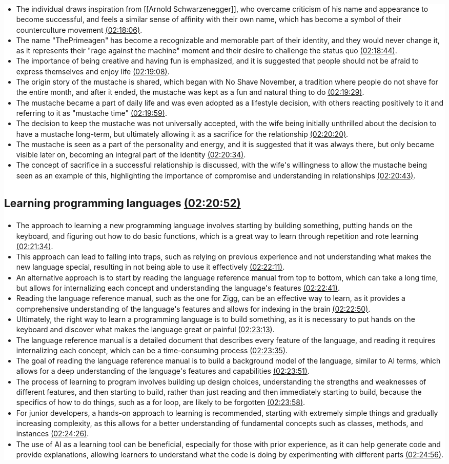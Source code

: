 - The individual draws inspiration from [[Arnold Schwarzenegger]], who overcame criticism of his name and appearance to become successful, and feels a similar sense of affinity with their own name, which has become a symbol of their counterculture movement [(02:18:06)](https://www.youtube.com/watch?v=tNZnLkRBYA8&t=8286s).
- The name "ThePrimeagen" has become a recognizable and memorable part of their identity, and they would never change it, as it represents their "rage against the machine" moment and their desire to challenge the status quo [(02:18:44)](https://www.youtube.com/watch?v=tNZnLkRBYA8&t=8324s).
- The importance of being creative and having fun is emphasized, and it is suggested that people should not be afraid to express themselves and enjoy life [(02:19:08)](https://www.youtube.com/watch?v=tNZnLkRBYA8&t=8348s).
- The origin story of the mustache is shared, which began with No Shave November, a tradition where people do not shave for the entire month, and after it ended, the mustache was kept as a fun and natural thing to do [(02:19:29)](https://www.youtube.com/watch?v=tNZnLkRBYA8&t=8369s).
- The mustache became a part of daily life and was even adopted as a lifestyle decision, with others reacting positively to it and referring to it as "mustache time" [(02:19:59)](https://www.youtube.com/watch?v=tNZnLkRBYA8&t=8399s).
- The decision to keep the mustache was not universally accepted, with the wife being initially unthrilled about the decision to have a mustache long-term, but ultimately allowing it as a sacrifice for the relationship [(02:20:20)](https://www.youtube.com/watch?v=tNZnLkRBYA8&t=8420s).
- The mustache is seen as a part of the personality and energy, and it is suggested that it was always there, but only became visible later on, becoming an integral part of the identity [(02:20:34)](https://www.youtube.com/watch?v=tNZnLkRBYA8&t=8434s).
- The concept of sacrifice in a successful relationship is discussed, with the wife's willingness to allow the mustache being seen as an example of this, highlighting the importance of compromise and understanding in relationships [(02:20:43)](https://www.youtube.com/watch?v=tNZnLkRBYA8&t=8443s).

## Learning programming languages [(02:20:52)](https://www.youtube.com/watch?v=tNZnLkRBYA8&t=8452s)
- The approach to learning a new programming language involves starting by building something, putting hands on the keyboard, and figuring out how to do basic functions, which is a great way to learn through repetition and rote learning [(02:21:34)](https://www.youtube.com/watch?v=tNZnLkRBYA8&t=8494s).
- This approach can lead to falling into traps, such as relying on previous experience and not understanding what makes the new language special, resulting in not being able to use it effectively [(02:22:11)](https://www.youtube.com/watch?v=tNZnLkRBYA8&t=8531s).
- An alternative approach is to start by reading the language reference manual from top to bottom, which can take a long time, but allows for internalizing each concept and understanding the language's features [(02:22:41)](https://www.youtube.com/watch?v=tNZnLkRBYA8&t=8561s).
- Reading the language reference manual, such as the one for Zigg, can be an effective way to learn, as it provides a comprehensive understanding of the language's features and allows for indexing in the brain [(02:22:50)](https://www.youtube.com/watch?v=tNZnLkRBYA8&t=8570s).
- Ultimately, the right way to learn a programming language is to build something, as it is necessary to put hands on the keyboard and discover what makes the language great or painful [(02:23:13)](https://www.youtube.com/watch?v=tNZnLkRBYA8&t=8593s).
- The language reference manual is a detailed document that describes every feature of the language, and reading it requires internalizing each concept, which can be a time-consuming process [(02:23:35)](https://www.youtube.com/watch?v=tNZnLkRBYA8&t=8615s).
- The goal of reading the language reference manual is to build a background model of the language, similar to AI terms, which allows for a deep understanding of the language's features and capabilities [(02:23:51)](https://www.youtube.com/watch?v=tNZnLkRBYA8&t=8631s).
- The process of learning to program involves building up design choices, understanding the strengths and weaknesses of different features, and then starting to build, rather than just reading and then immediately starting to build, because the specifics of how to do things, such as a for loop, are likely to be forgotten [(02:23:58)](https://www.youtube.com/watch?v=tNZnLkRBYA8&t=8638s).
- For junior developers, a hands-on approach to learning is recommended, starting with extremely simple things and gradually increasing complexity, as this allows for a better understanding of fundamental concepts such as classes, methods, and instances [(02:24:26)](https://www.youtube.com/watch?v=tNZnLkRBYA8&t=8666s).
- The use of AI as a learning tool can be beneficial, especially for those with prior experience, as it can help generate code and provide explanations, allowing learners to understand what the code is doing by experimenting with different parts [(02:24:56)](https://www.youtube.com/watch?v=tNZnLkRBYA8&t=8696s).